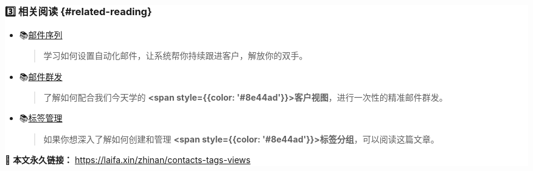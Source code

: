 ### 3️⃣ 相关阅读 {#related-reading}

- 📚[邮件序列](./email-sequences)
  > 学习如何设置自动化邮件，让系统帮你持续跟进客户，解放你的双手。
- 📚[邮件群发](./email-mass-sending)
  > 了解如何配合我们今天学的 **<span style={{color: '#8e44ad'}}>客户视图</span>**，进行一次性的精准邮件群发。
- 📚[标签管理](./tag-management)
  > 如果你想深入了解如何创建和管理 **<span style={{color: '#8e44ad'}}>标签分组</span>**，可以阅读这篇文章。

🔗 **本文永久链接：** https://laifa.xin/zhinan/contacts-tags-views
